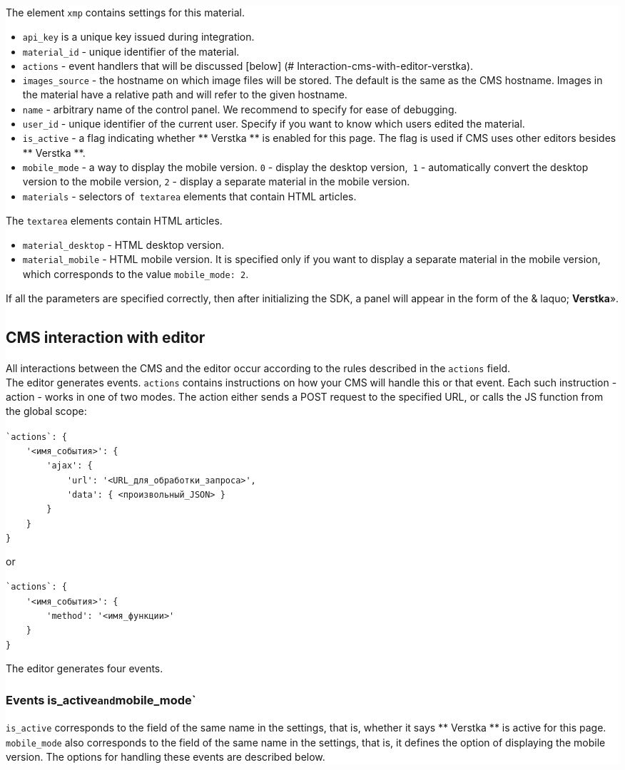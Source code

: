 The element `xmp` contains settings for this material.
* `api_key` is a unique key issued during integration.
* `material_id` - unique identifier of the material.
* `actions` - event handlers that will be discussed [below] (# Interaction-cms-with-editor-verstka).
* `images_source` - the hostname on which image files will be stored. The default is the same as the CMS hostname. Images in the material have a relative path and will refer to the given hostname.
* `name` - arbitrary name of the control panel. We recommend to specify for ease of debugging.
* `user_id` - unique identifier of the current user. Specify if you want to know which users edited the material.
* `is_active` - a flag indicating whether ** Verstka ** is enabled for this page. The flag is used if CMS uses other editors besides ** Verstka **.
* `mobile_mode` - a way to display the mobile version. `0` - display the desktop version,` 1` - automatically convert the desktop version to the mobile version, `2` - display a separate material in the mobile version.
* `materials` - selectors of` textarea` elements that contain HTML articles.

The `textarea` elements contain HTML articles.
* `material_desktop` - HTML desktop version.
* `material_mobile` - HTML mobile version. It is specified only if you want to display a separate material in the mobile version, which corresponds to the value `mobile_mode: 2`.

If all the parameters are specified correctly, then after initializing the SDK, a panel will appear in the form of the & laquo; **Verstka**&raquo;. <br>

## CMS interaction with editor
All interactions between the CMS and the editor occur according to the rules described in the `actions` field. <br>
The editor generates events. `actions` contains instructions on how your CMS will handle this or that event.
Each such instruction - action - works in one of two modes. The action either sends a POST request to the specified URL, or calls the JS function from the global scope:
```
`actions`: {
	'<имя_события>': {
		'ajax': {
			'url': '<URL_для_обработки_запроса>',
			'data': { <произвольный_JSON> }
		}
	}
}
```
or
```
`actions`: {
	'<имя_события>': {
		'method': '<имя_функции>'
	}
}
```
The editor generates four events.

### Events is_active` and `mobile_mode`
`is_active` corresponds to the field of the same name in the settings, that is, whether it says ** Verstka ** is active for this page. <br>
`mobile_mode` also corresponds to the field of the same name in the settings, that is, it defines the option of displaying the mobile version. The options for handling these events are described below.
